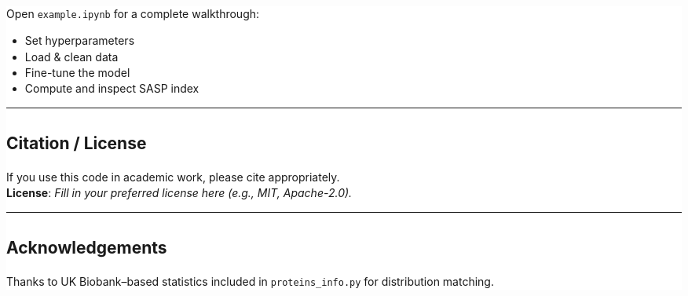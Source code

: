 Open `example.ipynb` for a complete walkthrough:
- Set hyperparameters
- Load & clean data
- Fine-tune the model
- Compute and inspect SASP index

---

## Citation / License

If you use this code in academic work, please cite appropriately.  
**License**: _Fill in your preferred license here (e.g., MIT, Apache-2.0)._


---

## Acknowledgements

Thanks to UK Biobank–based statistics included in `proteins_info.py` for distribution matching.

